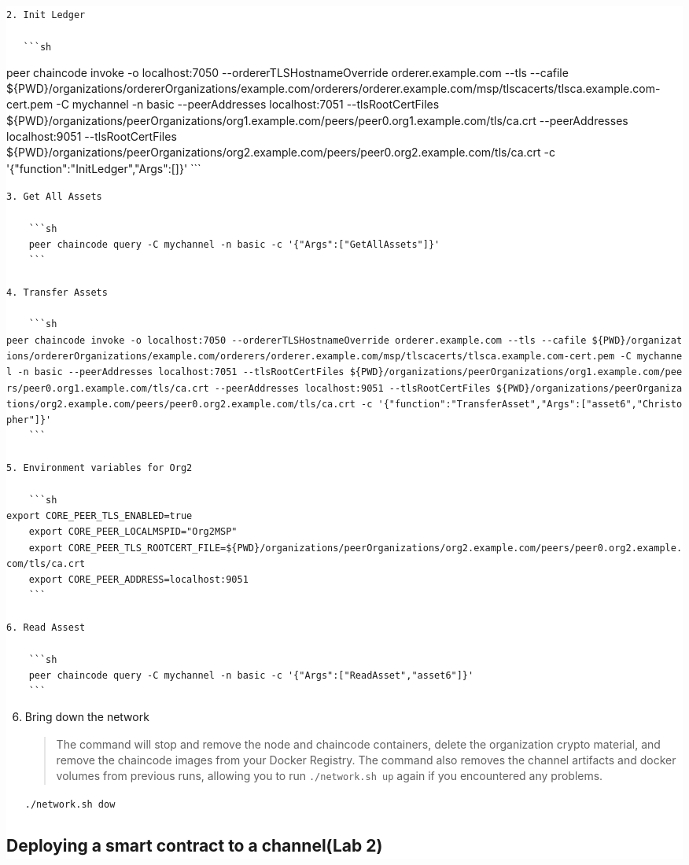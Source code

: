     2. Init Ledger

       ```sh
peer chaincode invoke -o localhost:7050 --ordererTLSHostnameOverride orderer.example.com --tls --cafile ${PWD}/organizations/ordererOrganizations/example.com/orderers/orderer.example.com/msp/tlscacerts/tlsca.example.com-cert.pem -C mychannel -n basic --peerAddresses localhost:7051 --tlsRootCertFiles ${PWD}/organizations/peerOrganizations/org1.example.com/peers/peer0.org1.example.com/tls/ca.crt --peerAddresses localhost:9051 --tlsRootCertFiles ${PWD}/organizations/peerOrganizations/org2.example.com/peers/peer0.org2.example.com/tls/ca.crt -c '{"function":"InitLedger","Args":[]}'
       ```
    
    3. Get All Assets

        ```sh
        peer chaincode query -C mychannel -n basic -c '{"Args":["GetAllAssets"]}'
        ```

    4. Transfer Assets
    
        ```sh
    peer chaincode invoke -o localhost:7050 --ordererTLSHostnameOverride orderer.example.com --tls --cafile ${PWD}/organizations/ordererOrganizations/example.com/orderers/orderer.example.com/msp/tlscacerts/tlsca.example.com-cert.pem -C mychannel -n basic --peerAddresses localhost:7051 --tlsRootCertFiles ${PWD}/organizations/peerOrganizations/org1.example.com/peers/peer0.org1.example.com/tls/ca.crt --peerAddresses localhost:9051 --tlsRootCertFiles ${PWD}/organizations/peerOrganizations/org2.example.com/peers/peer0.org2.example.com/tls/ca.crt -c '{"function":"TransferAsset","Args":["asset6","Christopher"]}'
        ```
    
    5. Environment variables for Org2
    
        ```sh
    export CORE_PEER_TLS_ENABLED=true
        export CORE_PEER_LOCALMSPID="Org2MSP"
        export CORE_PEER_TLS_ROOTCERT_FILE=${PWD}/organizations/peerOrganizations/org2.example.com/peers/peer0.org2.example.com/tls/ca.crt
        export CORE_PEER_ADDRESS=localhost:9051
        ```
    
    6. Read Assest

        ```sh
        peer chaincode query -C mychannel -n basic -c '{"Args":["ReadAsset","asset6"]}'
        ```
    
6. Bring down the network

    > The command will stop and remove the node and chaincode containers, delete the organization crypto material, and remove the chaincode images from your Docker Registry. The command also removes the channel artifacts and docker volumes from previous runs, allowing you to run `./network.sh up` again if you encountered any problems.

    ```
    ./network.sh dow
    ```

## Deploying a smart contract to a channel(Lab 2)
